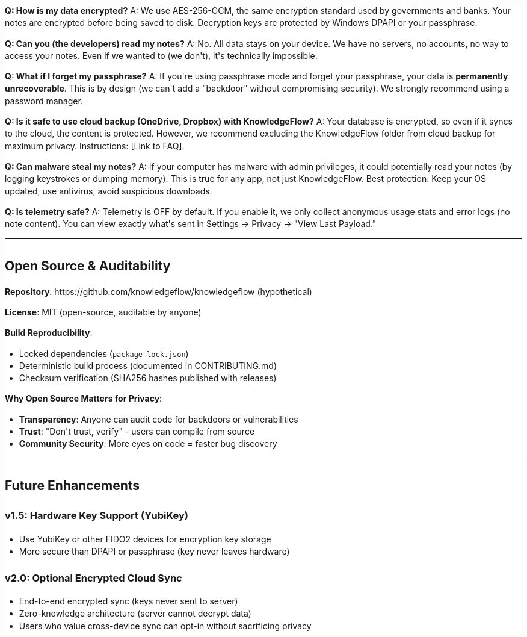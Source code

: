 **Q: How is my data encrypted?**
A: We use AES-256-GCM, the same encryption standard used by governments and banks. Your notes are encrypted before being saved to disk. Decryption keys are protected by Windows DPAPI or your passphrase.

**Q: Can you (the developers) read my notes?**
A: No. All data stays on your device. We have no servers, no accounts, no way to access your notes. Even if we wanted to (we don't), it's technically impossible.

**Q: What if I forget my passphrase?**
A: If you're using passphrase mode and forget your passphrase, your data is **permanently unrecoverable**. This is by design (we can't add a "backdoor" without compromising security). We strongly recommend using a password manager.

**Q: Is it safe to use cloud backup (OneDrive, Dropbox) with KnowledgeFlow?**
A: Your database is encrypted, so even if it syncs to the cloud, the content is protected. However, we recommend excluding the KnowledgeFlow folder from cloud backup for maximum privacy. Instructions: [Link to FAQ].

**Q: Can malware steal my notes?**
A: If your computer has malware with admin privileges, it could potentially read your notes (by logging keystrokes or dumping memory). This is true for any app, not just KnowledgeFlow. Best protection: Keep your OS updated, use antivirus, avoid suspicious downloads.

**Q: Is telemetry safe?**
A: Telemetry is OFF by default. If you enable it, we only collect anonymous usage stats and error logs (no note content). You can view exactly what's sent in Settings → Privacy → "View Last Payload."

---

## Open Source & Auditability

**Repository**: https://github.com/knowledgeflow/knowledgeflow (hypothetical)

**License**: MIT (open-source, auditable by anyone)

**Build Reproducibility**:
- Locked dependencies (`package-lock.json`)
- Deterministic build process (documented in CONTRIBUTING.md)
- Checksum verification (SHA256 hashes published with releases)

**Why Open Source Matters for Privacy**:
- **Transparency**: Anyone can audit code for backdoors or vulnerabilities
- **Trust**: "Don't trust, verify" - users can compile from source
- **Community Security**: More eyes on code = faster bug discovery

---

## Future Enhancements

### v1.5: Hardware Key Support (YubiKey)
- Use YubiKey or other FIDO2 devices for encryption key storage
- More secure than DPAPI or passphrase (key never leaves hardware)

### v2.0: Optional Encrypted Cloud Sync
- End-to-end encrypted sync (keys never sent to server)
- Zero-knowledge architecture (server cannot decrypt data)
- Users who value cross-device sync can opt-in without sacrificing privacy
